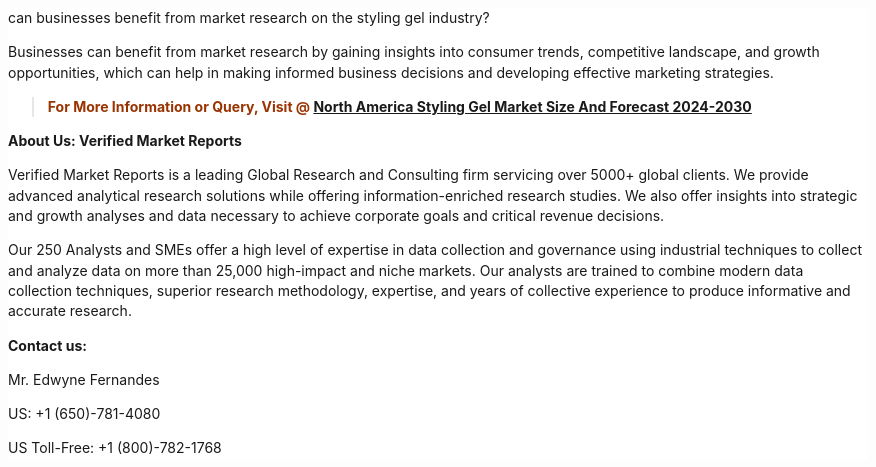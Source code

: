 can businesses benefit from market research on the styling gel industry?</div><div></h2><p>Businesses can benefit from market research by gaining insights into consumer trends, competitive landscape, and growth opportunities, which can help in making informed business decisions and developing effective marketing strategies.</p></body></html></p><blockquote><p><span style="color: #993300;"><strong>For More Information or Query, Visit @ <a href="https://www.verifiedmarketreports.com/product/styling-gel-market-size-and-forecast/">North America Styling Gel Market Size And Forecast 2024-2030</a></strong></span></p></blockquote><p><strong>About Us: Verified Market Reports</strong></p><p>Verified Market Reports is a leading Global Research and Consulting firm servicing over 5000+ global clients. We provide advanced analytical research solutions while offering information-enriched research studies. We also offer insights into strategic and growth analyses and data necessary to achieve corporate goals and critical revenue decisions.</p><p>Our 250 Analysts and SMEs offer a high level of expertise in data collection and governance using industrial techniques to collect and analyze data on more than 25,000 high-impact and niche markets. Our analysts are trained to combine modern data collection techniques, superior research methodology, expertise, and years of collective experience to produce informative and accurate research.</p><p><strong>Contact us:</strong></p><p>Mr. Edwyne Fernandes</p><p>US: +1 (650)-781-4080</p><p>US Toll-Free: +1 (800)-782-1768</p>
